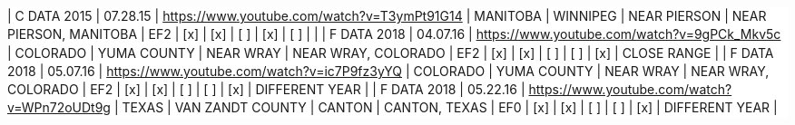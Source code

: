 | C DATA 2015                                                                                | 07.28.15                                                                                                                                                                                                                                                                          | https://www.youtube.com/watch?v=T3ymPt91G14                                                                                                                                                                                                                                                                                                                                                                                                                      | MANITOBA                                               | WINNIPEG                           | NEAR PIERSON                 | NEAR PIERSON, MANITOBA                                                               | EF2         | [x]       | [x]                | [ ]                   | [x]       | [ ]               |                                                                                                                                                                  |
| F DATA 2018                                                                                | 04.07.16                                                                                                                                                                                                                                                                          | https://www.youtube.com/watch?v=9gPCk_Mkv5c                                                                                                                                                                                                                                                                                                                                                                                                                      | COLORADO                                               | YUMA COUNTY                        | NEAR WRAY                    | NEAR WRAY, COLORADO                                                                  | EF2         | [x]       | [x]                | [ ]                   | [ ]       | [x]               | CLOSE RANGE                                                                                                                                                      |
| F DATA 2018                                                                                | 05.07.16                                                                                                                                                                                                                                                                          | https://www.youtube.com/watch?v=ic7P9fz3yYQ                                                                                                                                                                                                                                                                                                                                                                                                                      | COLORADO                                               | YUMA COUNTY                        | NEAR WRAY                    | NEAR WRAY, COLORADO                                                                  | EF2         | [x]       | [x]                | [ ]                   | [ ]       | [x]               | DIFFERENT YEAR                                                                                                                                                   |
| F DATA 2018                                                                                | 05.22.16                                                                                                                                                                                                                                                                          | https://www.youtube.com/watch?v=WPn72oUDt9g                                                                                                                                                                                                                                                                                                                                                                                                                      | TEXAS                                                  | VAN ZANDT COUNTY                   | CANTON                       | CANTON, TEXAS                                                                        | EF0         | [x]       | [x]                | [ ]                   | [ ]       | [x]               | DIFFERENT YEAR                                                                                                                                                   |